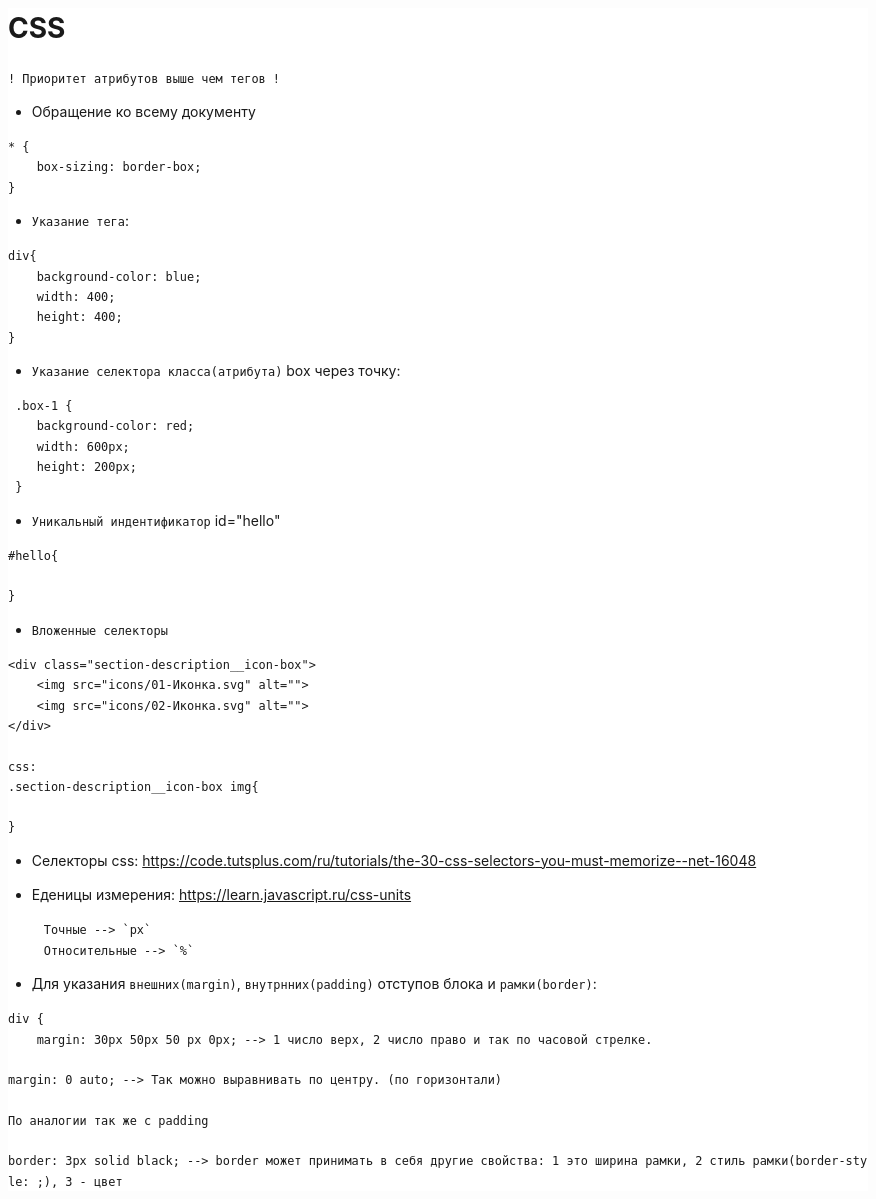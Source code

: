 




# CSS
`! Приоритет атрибутов выше чем тегов !`

+ Обращение ко всему документу
```
* {
    box-sizing: border-box;
}
```
+ `Указание тега`:
```
div{
    background-color: blue;
    width: 400;
    height: 400;
}
```
+ `Указание селектора класса(атрибута)` box через точку: 
```
 .box-1 {
    background-color: red;
    width: 600px;
    height: 200px;
 }
```

+ `Уникальный индентификатор` id="hello"
```
#hello{

}
```
+ `Вложенные селекторы` 
```
<div class="section-description__icon-box">
    <img src="icons/01-Иконка.svg" alt="">
    <img src="icons/02-Иконка.svg" alt="">
</div>

css: 
.section-description__icon-box img{

}
```
+ Селекторы css: https://code.tutsplus.com/ru/tutorials/the-30-css-selectors-you-must-memorize--net-16048

+ Еденицы измерения: https://learn.javascript.ru/css-units 
```
     Точные --> `px`
     Относительные --> `%`
```
+ Для указания `внешних(margin)`, `внутрнних(padding)` отступов блока и `рамки(border)`:
```
div {
    margin: 30px 50px 50 px 0px; --> 1 число верх, 2 чиcло право и так по часовой стрелке.

margin: 0 auto; --> Так можно выравнивать по центру. (по горизонтали)

По аналогии так же с padding

border: 3px solid black; --> border может принимать в себя другие свойства: 1 это ширина рамки, 2 стиль рамки(border-style: ;), 3 - цвет 
```